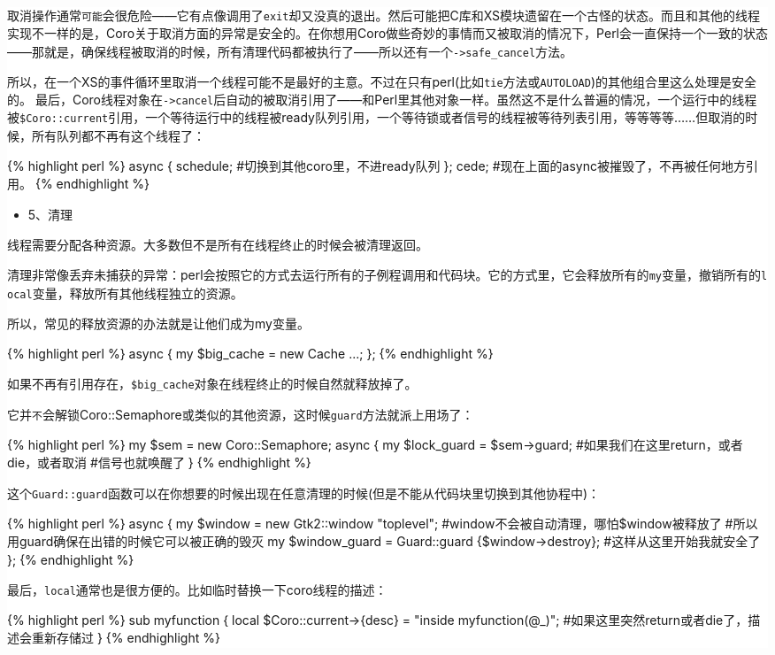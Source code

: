 取消操作通常`可能`会很危险——它有点像调用了`exit`却又没真的退出。然后可能把C库和XS模块遗留在一个古怪的状态。而且和其他的线程实现不一样的是，Coro关于取消方面的异常是安全的。在你想用Coro做些奇妙的事情而又被取消的情况下，Perl会一直保持一个一致的状态——那就是，确保线程被取消的时候，所有清理代码都被执行了——所以还有一个`->safe_cancel`方法。

所以，在一个XS的事件循环里取消一个线程可能不是最好的主意。不过在只有perl(比如`tie`方法或`AUTOLOAD`)的其他组合里这么处理是安全的。
最后，Coro线程对象在`->cancel`后自动的被取消引用了——和Perl里其他对象一样。虽然这不是什么普遍的情况，一个运行中的线程被`$Coro::current`引用，一个等待运行中的线程被ready队列引用，一个等待锁或者信号的线程被等待列表引用，等等等等……但取消的时候，所有队列都不再有这个线程了：

{% highlight perl %}
    async {
         schedule; #切换到其他coro里，不进ready队列
    };
    cede;
    #现在上面的async被摧毁了，不再被任何地方引用。
{% endhighlight %}

- 5、清理

线程需要分配各种资源。大多数但不是所有在线程终止的时候会被清理返回。

清理非常像丢弃未捕获的异常：perl会按照它的方式去运行所有的子例程调用和代码块。它的方式里，它会释放所有的`my`变量，撤销所有的`local`变量，释放所有其他线程独立的资源。

所以，常见的释放资源的办法就是让他们成为my变量。

{% highlight perl %}
    async {
         my $big_cache = new Cache ...;
    };
{% endhighlight %}

如果不再有引用存在，`$big_cache`对象在线程终止的时候自然就释放掉了。

它并`不`会解锁Coro::Semaphore或类似的其他资源，这时候`guard`方法就派上用场了：

{% highlight perl %}
    my $sem = new Coro::Semaphore;
    async {
         my $lock_guard = $sem->guard;
         #如果我们在这里return，或者die，或者取消
         #信号也就唤醒了
    }
{% endhighlight %}

这个`Guard::guard`函数可以在你想要的时候出现在任意清理的时候(但是不能从代码块里切换到其他协程中)：

{% highlight perl %}
    async {
         my $window = new Gtk2::window "toplevel";
         #window不会被自动清理，哪怕$window被释放了
         #所以用guard确保在出错的时候它可以被正确的毁灭
         my $window_guard = Guard::guard {$window->destroy};
         #这样从这里开始我就安全了
    };
{% endhighlight %}

最后，`local`通常也是很方便的。比如临时替换一下coro线程的描述：

{% highlight perl %}
    sub myfunction {
         local $Coro::current->{desc} = "inside myfunction(@_)";
         #如果这里突然return或者die了，描述会重新存储过
    }
{% endhighlight %}
